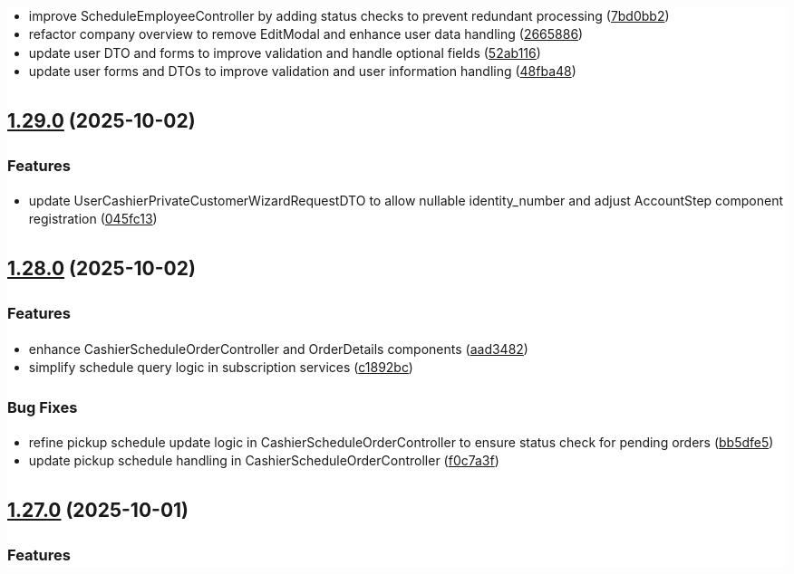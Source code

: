 * improve ScheduleEmployeeController by adding status checks to prevent redundant processing ([7bd0bb2](https://dev.azure.com/downstairs-service/application/_git/laravel-app/commit/7bd0bb2c39a8135a06b529696da5fc8fde5238c8))
* refactor company overview to remove EditModal and enhance user data handling ([2665886](https://dev.azure.com/downstairs-service/application/_git/laravel-app/commit/2665886c8ba928f19103f78d11fe07f9afd32bbc))
* update user DTO and forms to improve validation and handle optional fields ([52ab116](https://dev.azure.com/downstairs-service/application/_git/laravel-app/commit/52ab1167a432bb54b150730d40c955f017c94afa))
* update user forms and DTOs to improve validation and user information handling ([48fba48](https://dev.azure.com/downstairs-service/application/_git/laravel-app/commit/48fba480742f3984317795f457b885a580d9fe3b))

## [1.29.0](https://dev.azure.com/downstairs-service/application/_git/laravel-app/compare/v1.28.0...v1.29.0) (2025-10-02)


### Features

* update UserCashierPrivateCustomerWizardRequestDTO to allow nullable identity_number and adjust AccountStep component registration ([045fc13](https://dev.azure.com/downstairs-service/application/_git/laravel-app/commit/045fc138fd5b21a6413bf2ab737e5837e74b3629))

## [1.28.0](https://dev.azure.com/downstairs-service/application/_git/laravel-app/compare/v1.27.0...v1.28.0) (2025-10-02)


### Features

* enhance CashierScheduleOrderController and OrderDetails components ([aad3482](https://dev.azure.com/downstairs-service/application/_git/laravel-app/commit/aad348229b711ef7e8d60724cf47efb1942ac564))
* simplify schedule query logic in subscription services ([c1892bc](https://dev.azure.com/downstairs-service/application/_git/laravel-app/commit/c1892bcb93d6a3006fbebc24e79c7dd247fdcc07))


### Bug Fixes

* refine pickup schedule update logic in CashierScheduleOrderController to ensure status check for pending orders ([bb5dfe5](https://dev.azure.com/downstairs-service/application/_git/laravel-app/commit/bb5dfe5c8be3b00712f44fc3cfe778c4ca487336))
* update pickup schedule handling in CashierScheduleOrderController ([f0c7a3f](https://dev.azure.com/downstairs-service/application/_git/laravel-app/commit/f0c7a3fcd5f1aa65b66e1efe71368f8975295a55))

## [1.27.0](https://dev.azure.com/downstairs-service/application/_git/laravel-app/compare/v1.26.2...v1.27.0) (2025-10-01)


### Features

